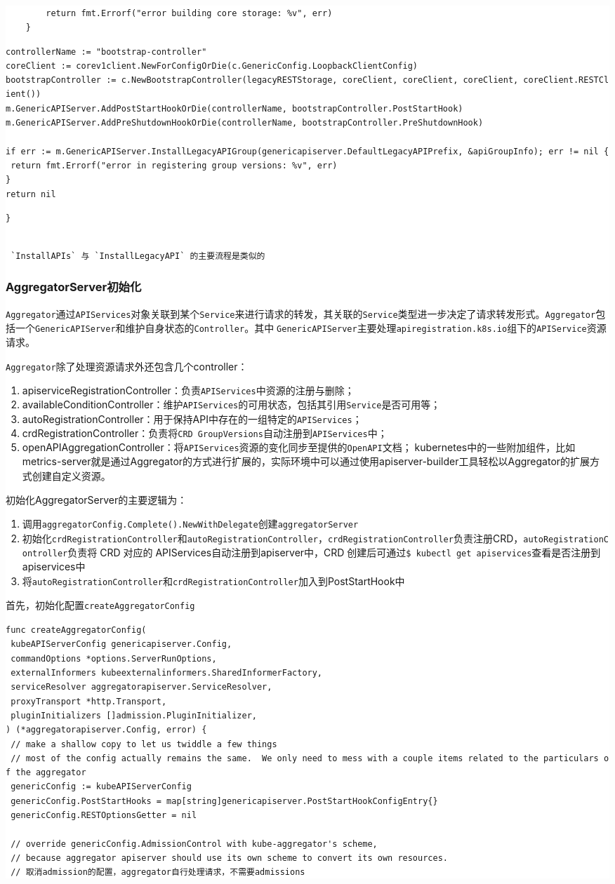     		return fmt.Errorf("error building core storage: %v", err)
    	}

   ```
   controllerName := "bootstrap-controller"
   coreClient := corev1client.NewForConfigOrDie(c.GenericConfig.LoopbackClientConfig)
   bootstrapController := c.NewBootstrapController(legacyRESTStorage, coreClient, coreClient, coreClient, coreClient.RESTClient())
   m.GenericAPIServer.AddPostStartHookOrDie(controllerName, bootstrapController.PostStartHook)
   m.GenericAPIServer.AddPreShutdownHookOrDie(controllerName, bootstrapController.PreShutdownHook)
    
   if err := m.GenericAPIServer.InstallLegacyAPIGroup(genericapiserver.DefaultLegacyAPIPrefix, &apiGroupInfo); err != nil {
   	return fmt.Errorf("error in registering group versions: %v", err)
   }
   return nil
   ```
    }
   ```
   
    `InstallAPIs` 与 `InstallLegacyAPI` 的主要流程是类似的
   ```

   ### AggregatorServer初始化

   `Aggregator`通过`APIServices`对象关联到某个`Service`来进行请求的转发，其关联的`Service`类型进一步决定了请求转发形式。`Aggregator`包括一个`GenericAPIServer`和维护自身状态的`Controller`。其中 `GenericAPIServer`主要处理`apiregistration.k8s.io`组下的`APIService`资源请求。

   `Aggregator`除了处理资源请求外还包含几个controller：

   1. apiserviceRegistrationController：负责`APIServices`中资源的注册与删除；
   2. availableConditionController：维护`APIServices`的可用状态，包括其引用`Service`是否可用等；
   3. autoRegistrationController：用于保持API中存在的一组特定的`APIServices`；
   4. crdRegistrationController：负责将`CRD GroupVersions`自动注册到`APIServices`中；
   5. openAPIAggregationController：将`APIServices`资源的变化同步至提供的`OpenAPI`文档；
      kubernetes中的一些附加组件，比如metrics-server就是通过Aggregator的方式进行扩展的，实际环境中可以通过使用apiserver-builder工具轻松以Aggregator的扩展方式创建自定义资源。

   初始化AggregatorServer的主要逻辑为：

   1. 调用`aggregatorConfig.Complete().NewWithDelegate`创建`aggregatorServer`
   2. 初始化`crdRegistrationController`和`autoRegistrationController`，`crdRegistrationController`负责注册CRD，`autoRegistrationController`负责将 CRD 对应的 APIServices自动注册到apiserver中，CRD 创建后可通过`$ kubectl get apiservices`查看是否注册到 apiservices中
   3. 将`autoRegistrationController`和`crdRegistrationController`加入到PostStartHook中

   首先，初始化配置`createAggregatorConfig`

   ```
   func createAggregatorConfig(
   	kubeAPIServerConfig genericapiserver.Config,
   	commandOptions *options.ServerRunOptions,
   	externalInformers kubeexternalinformers.SharedInformerFactory,
   	serviceResolver aggregatorapiserver.ServiceResolver,
   	proxyTransport *http.Transport,
   	pluginInitializers []admission.PluginInitializer,
   ) (*aggregatorapiserver.Config, error) {
   	// make a shallow copy to let us twiddle a few things
   	// most of the config actually remains the same.  We only need to mess with a couple items related to the particulars of the aggregator
   	genericConfig := kubeAPIServerConfig
   	genericConfig.PostStartHooks = map[string]genericapiserver.PostStartHookConfigEntry{}
   	genericConfig.RESTOptionsGetter = nil
   
   	// override genericConfig.AdmissionControl with kube-aggregator's scheme,
   	// because aggregator apiserver should use its own scheme to convert its own resources.
   	// 取消admission的配置，aggregator自行处理请求，不需要admissions
   ```